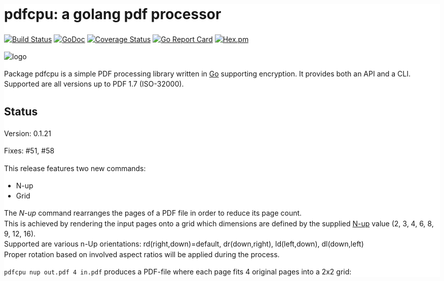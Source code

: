 # pdfcpu: a golang pdf processor

[![Build Status](https://travis-ci.org/hhrutter/pdfcpu.svg?branch=master)](https://travis-ci.org/hhrutter/pdfcpu)
[![GoDoc](https://godoc.org/github.com/hhrutter/pdfcpu?status.svg)](https://godoc.org/github.com/hhrutter/pdfcpu)
[![Coverage Status](https://coveralls.io/repos/github/hhrutter/pdfcpu/badge.svg?branch=master)](https://coveralls.io/github/hhrutter/pdfcpu?branch=master)
[![Go Report Card](https://goreportcard.com/badge/github.com/hhrutter/pdfcpu)](https://goreportcard.com/report/github.com/hhrutter/pdfcpu)
[![Hex.pm](https://img.shields.io/hexpm/l/plug.svg)](https://opensource.org/licenses/Apache-2.0)

![logo](resources/pdfchip3.png)

Package pdfcpu is a simple PDF processing library written in [Go](http://golang.org) supporting encryption.
It provides both an API and a CLI. Supported are all versions up to PDF 1.7 (ISO-32000).

## Status

Version: 0.1.21

Fixes: #51, #58

This release features two new commands:

* N-up
* Grid

The *N-up* command rearranges the pages of a PDF file in order to reduce its page count.<br>
This is achieved by rendering the input pages onto a grid which dimensions are defined by the supplied [N-up](https://en.wikipedia.org/wiki/N-up) value (2, 3, 4, 6, 8, 9, 12, 16).<br>
Supported are various n-Up orientations: rd(right,down)=default, dr(down,right), ld(left,down), dl(down,left)<br>
Proper rotation based on involved aspect ratios will be applied during the process. 

`pdfcpu nup out.pdf 4 in.pdf` produces a PDF-file where each page fits 4 original pages into a 2x2 grid:<br>

<p align="center">